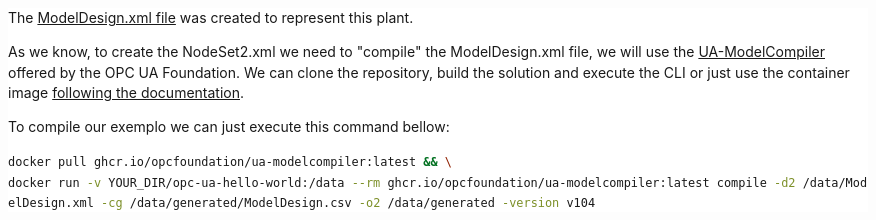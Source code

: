 The [ModelDesign.xml file](https://github.com/ralvescosta/opc-ua-hello-world/blob/main/ModelDesign.xml) was created to represent this plant.

As we know, to create the NodeSet2.xml we need to "compile" the ModelDesign.xml file, we will use the [UA-ModelCompiler](https://github.com/OPCFoundation/UA-ModelCompiler) offered by the OPC UA Foundation. We can clone the repository, build the solution and execute the CLI or just use the container image [following the documentation](https://github.com/OPCFoundation/UA-ModelCompiler/pkgs/container/ua-modelcompiler).

To compile our exemplo we can just execute this command bellow:

```bash
docker pull ghcr.io/opcfoundation/ua-modelcompiler:latest && \
docker run -v YOUR_DIR/opc-ua-hello-world:/data --rm ghcr.io/opcfoundation/ua-modelcompiler:latest compile -d2 /data/ModelDesign.xml -cg /data/generated/ModelDesign.csv -o2 /data/generated -version v104
```